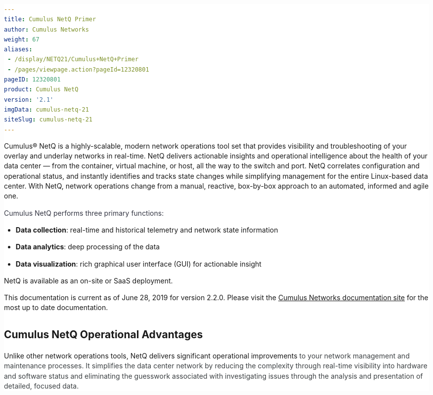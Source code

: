 ```yaml
---
title: Cumulus NetQ Primer
author: Cumulus Networks
weight: 67
aliases:
 - /display/NETQ21/Cumulus+NetQ+Primer
 - /pages/viewpage.action?pageId=12320801
pageID: 12320801
product: Cumulus NetQ
version: '2.1'
imgData: cumulus-netq-21
siteSlug: cumulus-netq-21
---
```

Cumulus® NetQ is a highly-scalable, modern network operations tool set
that provides visibility and troubleshooting of your overlay and
underlay networks in real-time. NetQ delivers actionable insights and
operational intelligence about the health of your data center — from the
container, virtual machine, or host, all the way to the switch and port.
NetQ correlates configuration and operational status, and instantly
identifies and tracks state changes while simplifying management for the
entire Linux-based data center. With NetQ, network operations change
from a manual, reactive, box-by-box approach to an automated, informed
and agile one.

<span style="color: #353744;"> Cumulus NetQ performs three primary
functions: </span>

  - **Data collection**: real-time and historical telemetry and network
    state information

  - **Data analytics**: deep processing of the data

  - **Data visualization**: rich graphical user interface (GUI) for
    actionable insight

NetQ is available as an on-site or SaaS deployment.

This documentation is current as of June 28, 2019 for version 2.2.0.
Please visit the [Cumulus Networks documentation
site](http://docs.cumulusnetworks.com) for the most up to date
documentation.

## Cumulus NetQ Operational Advantages</span>

Unlike other network operations tools, NetQ delivers significant
operational improvements <span style="color: #3c4043;"> to your network
management and maintenance processes. It simplifies the data center
network by reducing the complexity through real-time visibility into
hardware and software status and eliminating the guesswork associated
with investigating issues through the analysis and presentation of
detailed, focused data. </span>
